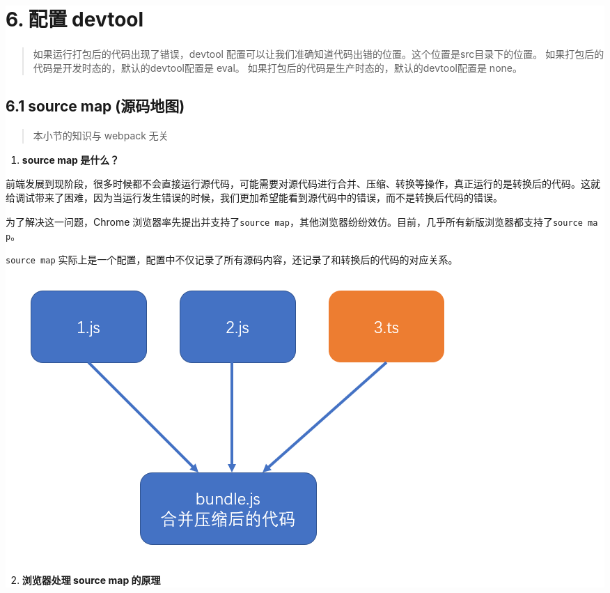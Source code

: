 

# 6. 配置 devtool

> 如果运行打包后的代码出现了错误，devtool 配置可以让我们准确知道代码出错的位置。这个位置是src目录下的位置。
> 如果打包后的代码是开发时态的，默认的devtool配置是 eval。
> 如果打包后的代码是生产时态的，默认的devtool配置是 none。

## 6.1 source map (源码地图)

> 本小节的知识与 webpack 无关

1. **source map 是什么？**

前端发展到现阶段，很多时候都不会直接运行源代码，可能需要对源代码进行合并、压缩、转换等操作，真正运行的是转换后的代码。这就给调试带来了困难，因为当运行发生错误的时候，我们更加希望能看到源代码中的错误，而不是转换后代码的错误。

为了解决这一问题，Chrome 浏览器率先提出并支持了`source map`，其他浏览器纷纷效仿。目前，几乎所有新版浏览器都支持了`source map`。

`source map` 实际上是一个配置，配置中不仅记录了所有源码内容，还记录了和转换后的代码的对应关系。

![](assets/2020-01-08-16-38-26.png)


2. **浏览器处理 source map 的原理**
